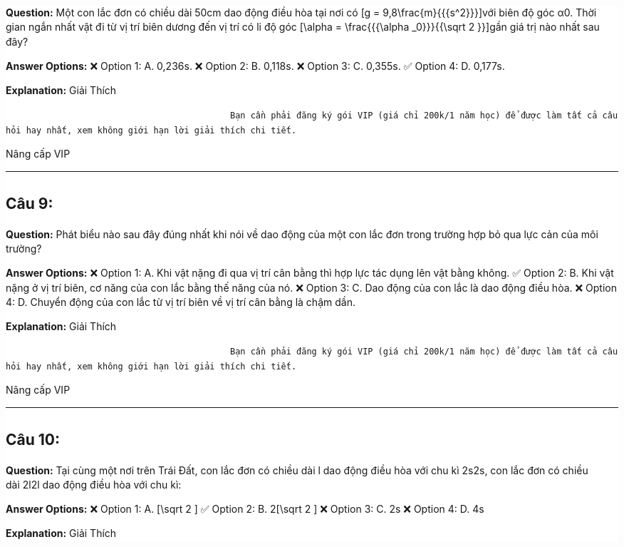 **Question:** Một con lắc đơn có chiều dài 50cm dao động điều hòa tại nơi có \[g = 9,8\frac{m}{{{s^2}}}\]với biên độ góc α0. Thời gian ngắn nhất vật đi từ vị trí biên dương đến vị trí có li độ góc \[\alpha = \frac{{{\alpha _0}}}{{\sqrt 2 }}\]gần giá trị nào nhất sau đây?

**Answer Options:**
❌ Option 1: A. 0,236s.
❌ Option 2: B. 0,118s.
❌ Option 3: C. 0,355s.
✅ Option 4: D. 0,177s.

**Explanation:** Giải Thích




                                                Bạn cần phải đăng ký gói VIP (giá chỉ 200k/1 năm học) để được làm tất cả câu hỏi hay nhất, xem không giới hạn lời giải thích chi tiết.
                                            

Nâng cấp VIP

---

## Câu 9:

**Question:** Phát biểu nào sau đây đúng nhất khi nói về dao động của một con lắc đơn trong trường hợp bỏ qua lực cản của môi trường?

**Answer Options:**
❌ Option 1: A. Khi vật nặng đi qua vị trí cân bằng thì hợp lực tác dụng lên vật bằng không.
✅ Option 2: B. Khi vật nặng ở vị trí biên, cơ năng của con lắc bằng thế năng của nó.
❌ Option 3: C. Dao động của con lắc là dao động điều hòa.
❌ Option 4: D. Chuyển động của con lắc từ vị trí biên về vị trí cân bằng là chậm dần.

**Explanation:** Giải Thích




                                                Bạn cần phải đăng ký gói VIP (giá chỉ 200k/1 năm học) để được làm tất cả câu hỏi hay nhất, xem không giới hạn lời giải thích chi tiết.
                                            

Nâng cấp VIP

---

## Câu 10:

**Question:** Tại cùng một nơi trên Trái Đất, con lắc đơn có chiều dài l dao động điều hòa với chu kì 2s2s, con lắc đơn có chiều dài 2l2l dao động điều hòa với chu kì:

**Answer Options:**
❌ Option 1: A. \[\sqrt 2 \]
✅ Option 2: B. 2\[\sqrt 2 \]
❌ Option 3: C. 2s
❌ Option 4: D. 4s

**Explanation:** Giải Thích
